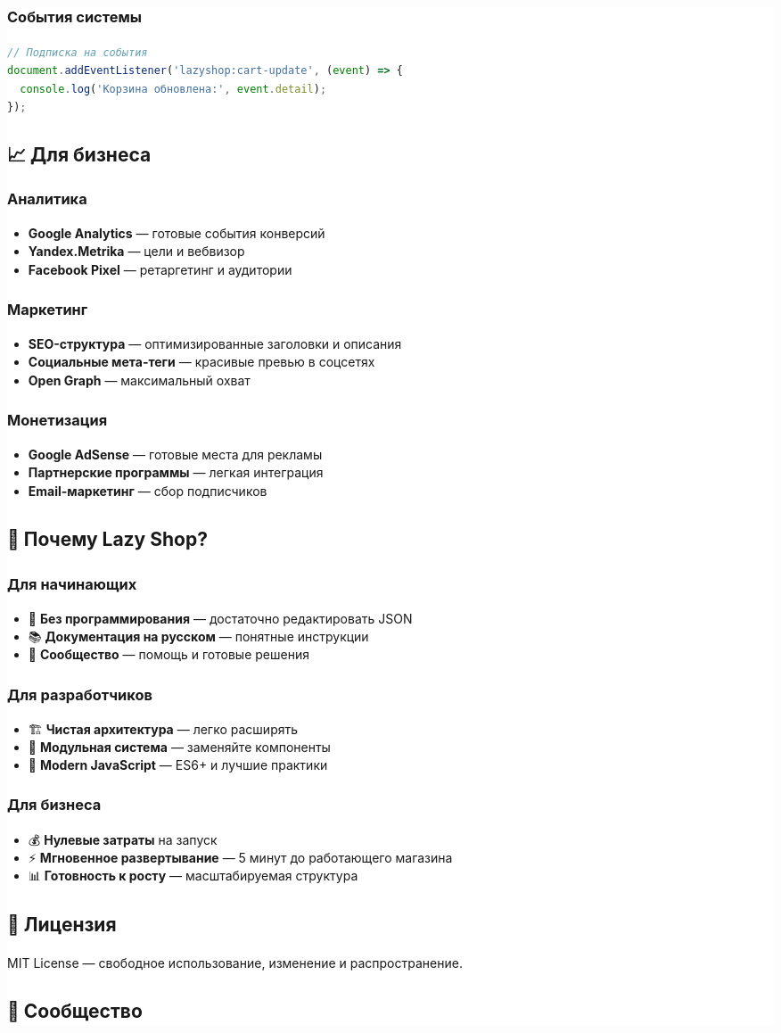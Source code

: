 ### События системы
```javascript
// Подписка на события
document.addEventListener('lazyshop:cart-update', (event) => {
  console.log('Корзина обновлена:', event.detail);
});
```

## 📈 Для бизнеса

### Аналитика
- **Google Analytics** — готовые события конверсий
- **Yandex.Metrika** — цели и вебвизор
- **Facebook Pixel** — ретаргетинг и аудитории

### Маркетинг
- **SEO-структура** — оптимизированные заголовки и описания
- **Социальные мета-теги** — красивые превью в соцсетях
- **Open Graph** — максимальный охват

### Монетизация
- **Google AdSense** — готовые места для рекламы
- **Партнерские программы** — легкая интеграция
- **Email-маркетинг** — сбор подписчиков

## 🌟 Почему Lazy Shop?

### Для начинающих
- 🎯 **Без программирования** — достаточно редактировать JSON
- 📚 **Документация на русском** — понятные инструкции
- 👥 **Сообщество** — помощь и готовые решения

### Для разработчиков
- 🏗️ **Чистая архитектура** — легко расширять
- 🎨 **Модульная система** — заменяйте компоненты
- 🔧 **Modern JavaScript** — ES6+ и лучшие практики

### Для бизнеса
- 💰 **Нулевые затраты** на запуск
- ⚡ **Мгновенное развертывание** — 5 минут до работающего магазина
- 📊 **Готовность к росту** — масштабируемая структура

## 📝 Лицензия

MIT License — свободное использование, изменение и распространение.

## 🤝 Сообщество
